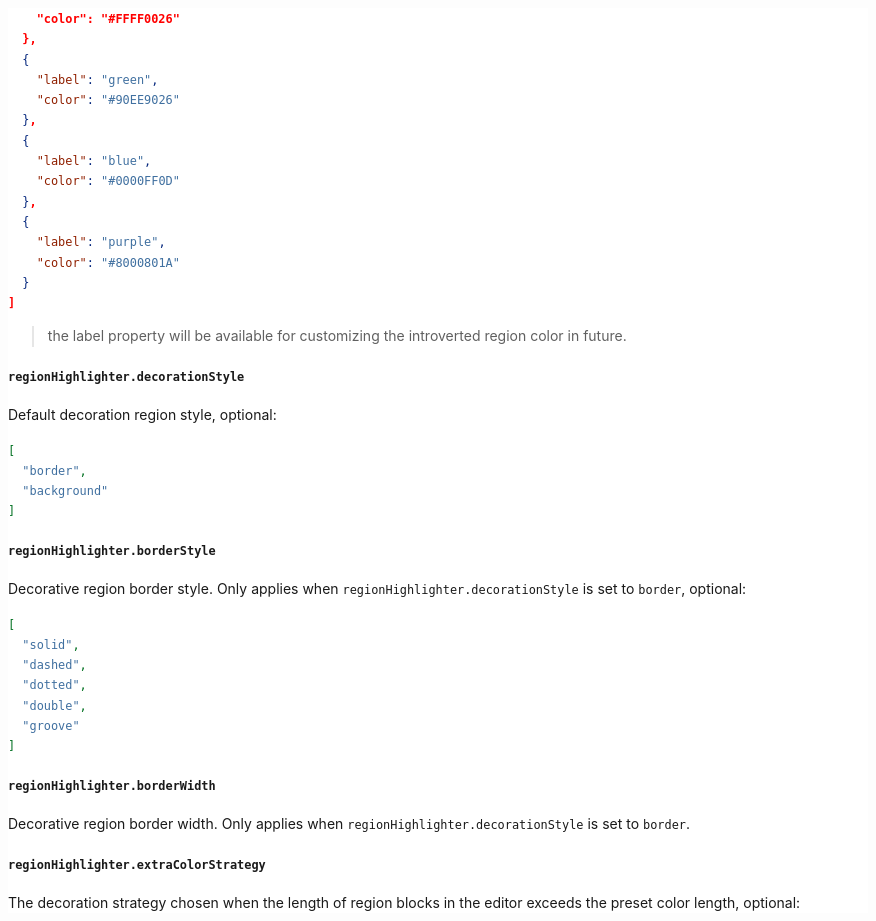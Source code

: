 ```json
    "color": "#FFFF0026"
  },
  {
    "label": "green",
    "color": "#90EE9026"
  },
  {
    "label": "blue",
    "color": "#0000FF0D"
  },
  {
    "label": "purple",
    "color": "#8000801A"
  }
]
```

> the label property will be available for customizing the introverted region color in future.

#### `regionHighlighter.decorationStyle`

Default decoration region style, optional:

```json
[
  "border",
  "background"
]
```

#### `regionHighlighter.borderStyle`

Decorative region border style. Only applies when `regionHighlighter.decorationStyle` is set to `border`, optional:

```json
[
  "solid",
  "dashed",
  "dotted",
  "double",
  "groove"
]
```

#### `regionHighlighter.borderWidth`

Decorative region border width. Only applies when `regionHighlighter.decorationStyle` is set to `border`.

#### `regionHighlighter.extraColorStrategy`

The decoration strategy chosen when the length of region blocks in the editor exceeds the preset color length, optional:
